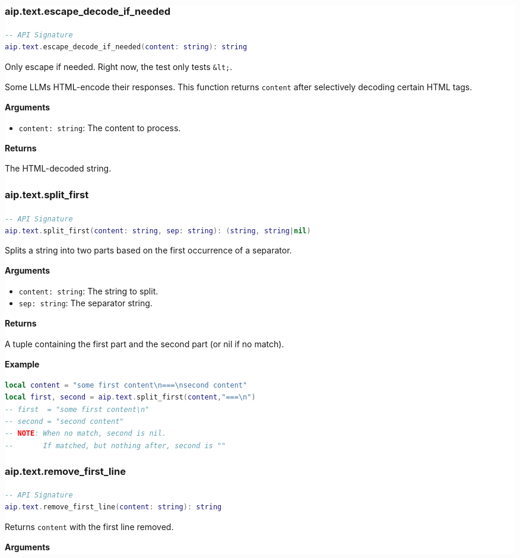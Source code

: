### aip.text.escape_decode_if_needed

```lua
-- API Signature
aip.text.escape_decode_if_needed(content: string): string
```

Only escape if needed. Right now, the test only tests `&lt;`.

Some LLMs HTML-encode their responses. This function returns `content` after selectively decoding certain HTML tags.

**Arguments**

- `content: string`: The content to process.

**Returns**

The HTML-decoded string.

### aip.text.split_first

```lua
-- API Signature
aip.text.split_first(content: string, sep: string): (string, string|nil)
```

Splits a string into two parts based on the first occurrence of a separator.

**Arguments**

- `content: string`: The string to split.
- `sep: string`: The separator string.

**Returns**

A tuple containing the first part and the second part (or nil if no match).

**Example**

```lua
local content = "some first content\n===\nsecond content"
local first, second = aip.text.split_first(content,"===\n")
-- first  = "some first content\n"
-- second = "second content"
-- NOTE: When no match, second is nil.
--       If matched, but nothing after, second is ""
```

### aip.text.remove_first_line

```lua
-- API Signature
aip.text.remove_first_line(content: string): string
```

Returns `content` with the first line removed.

**Arguments**
